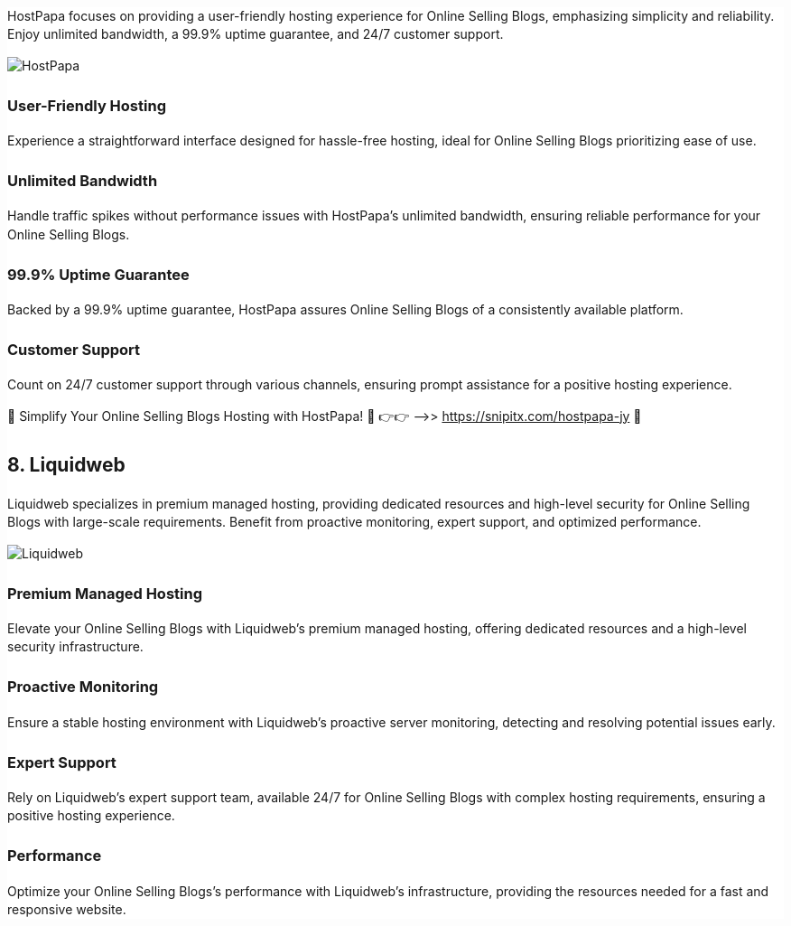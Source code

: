 HostPapa focuses on providing a user-friendly hosting experience for Online Selling Blogs, emphasizing simplicity and reliability. Enjoy unlimited bandwidth, a 99.9% uptime guarantee, and 24/7 customer support.

![HostPapa](https://i.imgur.com/ouDTkvl.jpeg "HostPapa Hosting")

### User-Friendly Hosting
Experience a straightforward interface designed for hassle-free hosting, ideal for Online Selling Blogs prioritizing ease of use.

### Unlimited Bandwidth
Handle traffic spikes without performance issues with HostPapa’s unlimited bandwidth, ensuring reliable performance for your Online Selling Blogs.

### 99.9% Uptime Guarantee
Backed by a 99.9% uptime guarantee, HostPapa assures Online Selling Blogs of a consistently available platform.

### Customer Support
Count on 24/7 customer support through various channels, ensuring prompt assistance for a positive hosting experience.

🌈 Simplify Your Online Selling Blogs Hosting with HostPapa! 🚀
👉👉 -->> https://snipitx.com/hostpapa-jy 🚀

## 8. Liquidweb

Liquidweb specializes in premium managed hosting, providing dedicated resources and high-level security for Online Selling Blogs with large-scale requirements. Benefit from proactive monitoring, expert support, and optimized performance.

![Liquidweb](https://i.imgur.com/4IvT9SC.jpeg "Liquidweb Hosting")

### Premium Managed Hosting
Elevate your Online Selling Blogs with Liquidweb’s premium managed hosting, offering dedicated resources and a high-level security infrastructure.

### Proactive Monitoring
Ensure a stable hosting environment with Liquidweb’s proactive server monitoring, detecting and resolving potential issues early.

### Expert Support
Rely on Liquidweb’s expert support team, available 24/7 for Online Selling Blogs with complex hosting requirements, ensuring a positive hosting experience.

### Performance
Optimize your Online Selling Blogs’s performance with Liquidweb’s infrastructure, providing the resources needed for a fast and responsive website.
